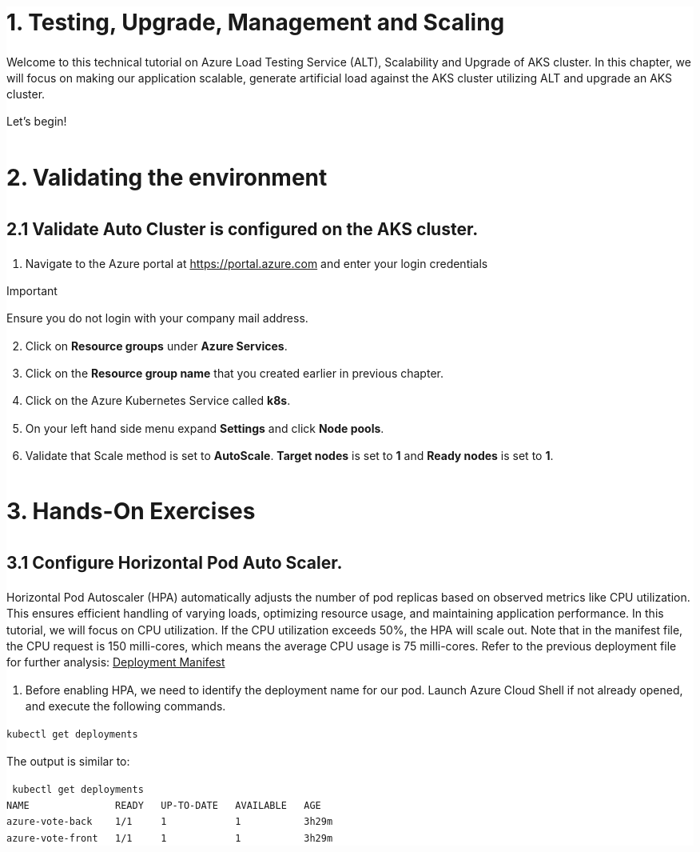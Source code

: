 # 1. Testing, Upgrade, Management and Scaling
Welcome to this technical tutorial on Azure Load Testing Service (ALT), Scalability and Upgrade of AKS cluster. In this chapter, we will focus on making our application scalable, generate artificial load against the AKS cluster utilizing ALT and upgrade an AKS cluster. 

Let’s begin!

# 2. Validating the environment

## 2.1 Validate Auto Cluster is configured on the AKS cluster.

1) Navigate to the Azure portal at https://portal.azure.com and enter your login credentials
> [!IMPORTANT]
> Ensure you do not login with your company mail address.
2) Click on **Resource groups** under **Azure Services**.
   
3) Click on the **Resource group name** that you created earlier in previous chapter.
   
4) Click on the Azure Kubernetes Service called **k8s**.
   
5) On your left hand side menu expand **Settings** and click **Node pools**.
   
6) Validate that Scale method is set to **AutoScale**. **Target nodes** is set to **1** and **Ready nodes** is set to **1**.

# 3. Hands-On Exercises

## 3.1 Configure Horizontal Pod Auto Scaler.

Horizontal Pod Autoscaler (HPA) automatically adjusts the number of pod replicas based on observed metrics like CPU utilization. This ensures efficient handling of varying loads, optimizing resource usage, and maintaining application performance. In this tutorial, we will focus on CPU utilization. If the CPU utilization exceeds 50%, the HPA will scale out. Note that in the manifest file, the CPU request is 150 milli-cores, which means the average CPU usage is 75 milli-cores. Refer to the previous deployment file for further analysis: [Deployment Manifest](https://github.com/pelithne/aks_workshop/blob/main/manifests/deployment.yaml)

1) Before enabling HPA, we need to identify the deployment name for our pod. Launch Azure Cloud Shell if not already opened, and execute the following commands.

````bash
kubectl get deployments
````
The output is similar to:

````bash
 kubectl get deployments
NAME               READY   UP-TO-DATE   AVAILABLE   AGE
azure-vote-back    1/1     1            1           3h29m
azure-vote-front   1/1     1            1           3h29m
````
